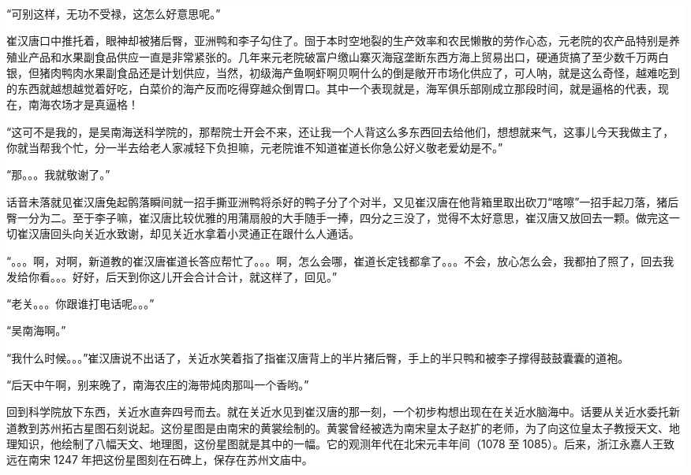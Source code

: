 “可别这样，无功不受禄，这怎么好意思呢。”

崔汉唐口中推托着，眼神却被猪后臀，亚洲鸭和李子勾住了。囹于本时空地裂的生产效率和农民懒散的劳作心态，元老院的农产品特别是养殖业产品和水果副食品供应一直是非常紧张的。几年来元老院破富户缴山寨灭海寇垄断东西方海上贸易出口，硬通货搞了至少数千万两白银，但猪肉鸭肉水果副食品还是计划供应，当然，初级海产鱼啊虾啊贝啊什么的倒是敞开市场化供应了，可人呐，就是这么奇怪，越难吃到的东西就越想越觉着好吃，白菜价的海产反而吃得穿越众倒胃口。其中一个表现就是，海军俱乐部刚成立那段时间，就是逼格的代表，现在，南海农场才是真逼格！

“这可不是我的，是吴南海送科学院的，那帮院士开会不来，还让我一个人背这么多东西回去给他们，想想就来气，这事儿今天我做主了，你就当帮我个忙，分一半去给老人家减轻下负担嘛，元老院谁不知道崔道长你急公好义敬老爱幼是不。”

“那。。。我就敬谢了。”

话音未落就见崔汉唐兔起鹘落瞬间就一招手撕亚洲鸭将杀好的鸭子分了个对半，又见崔汉唐在他背箱里取出砍刀“喀嚓”一招手起刀落，猪后臀一分为二。至于李子嘛，崔汉唐比较优雅的用蒲扇般的大手随手一捧，四分之三没了，觉得不太好意思，崔汉唐又放回去一颗。做完这一切崔汉唐回头向关近水致谢，却见关近水拿着小灵通正在跟什么人通话。

“。。。啊，对啊，新道教的崔汉唐崔道长答应帮忙了。。。啊，怎么会哪，崔道长定钱都拿了。。。不会，放心怎么会，我都拍了照了，回去我发给你看。。。好好，后天到你这儿开会合计合计，就这样了，回见。”

“老关。。。你跟谁打电话呢。。。”

“吴南海啊。”

“我什么时候。。。”崔汉唐说不出话了，关近水笑着指了指崔汉唐背上的半片猪后臀，手上的半只鸭和被李子撑得鼓鼓囊囊的道袍。

“后天中午啊，别来晚了，南海农庄的海带炖肉那叫一个香哟。”

回到科学院放下东西，关近水直奔四号而去。就在关近水见到崔汉唐的那一刻，一个初步构想出现在在关近水脑海中。话要从关近水委托新道教到苏州拓古星图石刻说起。这份星图是由南宋的黄裳绘制的。黄裳曾经被选为南宋皇太子赵扩的老师，为了向这位皇太子教授天文、地理知识，他绘制了八幅天文、地理图，这份星图就是其中的一幅。它的观测年代在北宋元丰年间（1078 至 1085）。后来，浙江永嘉人王致远在南宋 1247 年把这份星图刻在石碑上，保存在苏州文庙中。

